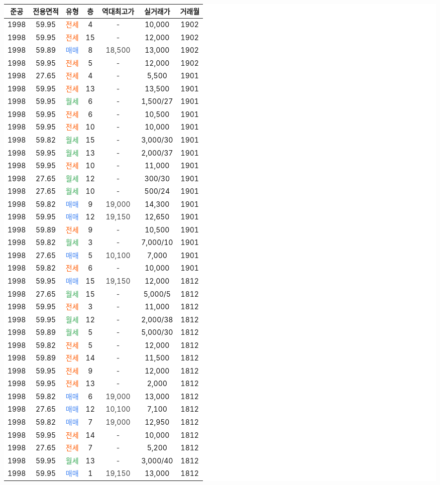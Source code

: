 |준공|전용면적|유형|층|역대최고가|실거래가|거래월|
|:---:|:---:|:---:|:---:|:---:|:---:|:---:|
|1998|59.95|<span style="color:#ff5a00">전세</span>|4|<span style="color:#444444">-</span>|10,000|1902|
|1998|59.95|<span style="color:#ff5a00">전세</span>|15|<span style="color:#444444">-</span>|12,000|1902|
|1998|59.89|<span style="color:#4285f3">매매</span>|8|<span style="color:#444444">18,500</span>|13,000|1902|
|1998|59.95|<span style="color:#ff5a00">전세</span>|5|<span style="color:#444444">-</span>|12,000|1902|
|1998|27.65|<span style="color:#ff5a00">전세</span>|4|<span style="color:#444444">-</span>|5,500|1901|
|1998|59.95|<span style="color:#ff5a00">전세</span>|13|<span style="color:#444444">-</span>|13,500|1901|
|1998|59.95|<span style="color:#34a853">월세</span>|6|<span style="color:#444444">-</span>|1,500/27|1901|
|1998|59.95|<span style="color:#ff5a00">전세</span>|6|<span style="color:#444444">-</span>|10,500|1901|
|1998|59.95|<span style="color:#ff5a00">전세</span>|10|<span style="color:#444444">-</span>|10,000|1901|
|1998|59.82|<span style="color:#34a853">월세</span>|15|<span style="color:#444444">-</span>|3,000/30|1901|
|1998|59.95|<span style="color:#34a853">월세</span>|13|<span style="color:#444444">-</span>|2,000/37|1901|
|1998|59.95|<span style="color:#ff5a00">전세</span>|10|<span style="color:#444444">-</span>|11,000|1901|
|1998|27.65|<span style="color:#34a853">월세</span>|12|<span style="color:#444444">-</span>|300/30|1901|
|1998|27.65|<span style="color:#34a853">월세</span>|10|<span style="color:#444444">-</span>|500/24|1901|
|1998|59.82|<span style="color:#4285f3">매매</span>|9|<span style="color:#444444">19,000</span>|14,300|1901|
|1998|59.95|<span style="color:#4285f3">매매</span>|12|<span style="color:#444444">19,150</span>|12,650|1901|
|1998|59.89|<span style="color:#ff5a00">전세</span>|9|<span style="color:#444444">-</span>|10,500|1901|
|1998|59.82|<span style="color:#34a853">월세</span>|3|<span style="color:#444444">-</span>|7,000/10|1901|
|1998|27.65|<span style="color:#4285f3">매매</span>|5|<span style="color:#444444">10,100</span>|7,000|1901|
|1998|59.82|<span style="color:#ff5a00">전세</span>|6|<span style="color:#444444">-</span>|10,000|1901|
|1998|59.95|<span style="color:#4285f3">매매</span>|15|<span style="color:#444444">19,150</span>|12,000|1812|
|1998|27.65|<span style="color:#34a853">월세</span>|15|<span style="color:#444444">-</span>|5,000/5|1812|
|1998|59.95|<span style="color:#ff5a00">전세</span>|3|<span style="color:#444444">-</span>|11,000|1812|
|1998|59.95|<span style="color:#34a853">월세</span>|12|<span style="color:#444444">-</span>|2,000/38|1812|
|1998|59.89|<span style="color:#34a853">월세</span>|5|<span style="color:#444444">-</span>|5,000/30|1812|
|1998|59.82|<span style="color:#ff5a00">전세</span>|5|<span style="color:#444444">-</span>|12,000|1812|
|1998|59.89|<span style="color:#ff5a00">전세</span>|14|<span style="color:#444444">-</span>|11,500|1812|
|1998|59.95|<span style="color:#ff5a00">전세</span>|9|<span style="color:#444444">-</span>|12,000|1812|
|1998|59.95|<span style="color:#ff5a00">전세</span>|13|<span style="color:#444444">-</span>|2,000|1812|
|1998|59.82|<span style="color:#4285f3">매매</span>|6|<span style="color:#444444">19,000</span>|13,000|1812|
|1998|27.65|<span style="color:#4285f3">매매</span>|12|<span style="color:#444444">10,100</span>|7,100|1812|
|1998|59.82|<span style="color:#4285f3">매매</span>|7|<span style="color:#444444">19,000</span>|12,950|1812|
|1998|59.95|<span style="color:#ff5a00">전세</span>|14|<span style="color:#444444">-</span>|10,000|1812|
|1998|27.65|<span style="color:#ff5a00">전세</span>|7|<span style="color:#444444">-</span>|5,200|1812|
|1998|59.95|<span style="color:#34a853">월세</span>|13|<span style="color:#444444">-</span>|3,000/40|1812|
|1998|59.95|<span style="color:#4285f3">매매</span>|1|<span style="color:#444444">19,150</span>|13,000|1812|